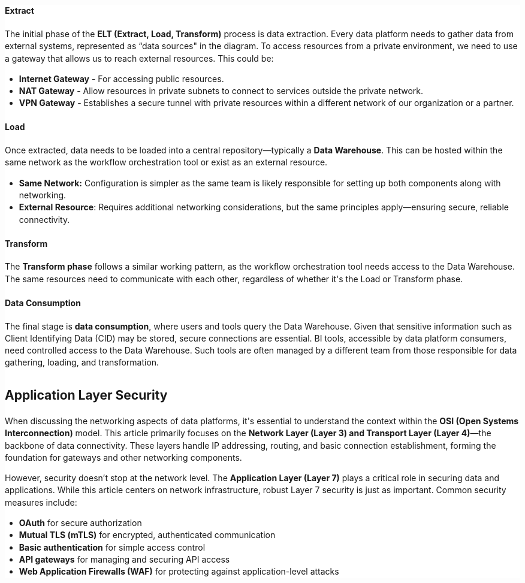 #### **Extract**

The initial phase of the **ELT (Extract, Load, Transform)** process is data extraction. Every data platform needs to gather data from external systems, represented as “data sources" in the diagram. To access resources from a private environment, we need to use a gateway that allows us to reach external resources. This could be:

- **Internet Gateway** - For accessing public resources.
- **NAT Gateway** - Allow resources in private subnets to connect to services outside the private network.
- **VPN Gateway** - Establishes a secure tunnel with private resources within a different network of our organization or a partner.

#### **Load**

Once extracted, data needs to be loaded into a central repository—typically a **Data Warehouse**. This can be hosted within the same network as the workflow orchestration tool or exist as an external resource. 

- **Same Network:** Configuration is simpler as the same team is likely responsible for setting up both components along with networking.
- **External Resource**: Requires additional networking considerations, but the same principles apply—ensuring secure, reliable connectivity.

#### **Transform**

The **Transform phase** follows a similar working pattern, as the workflow orchestration tool needs access to the Data Warehouse. The same resources need to communicate with each other, regardless of whether it's the Load or Transform phase.

#### **Data Consumption**

The final stage is **data consumption**, where users and tools query the Data Warehouse. Given that sensitive information such as Client Identifying Data (CID) may be stored, secure connections are essential. BI tools, accessible by data platform consumers, need controlled access to the Data Warehouse. Such tools are often managed by a different team from those responsible for data gathering, loading, and transformation.

## Application Layer Security

When discussing the networking aspects of data platforms, it's essential to understand the context within the **OSI (Open Systems Interconnection)** model. This article primarily focuses on the **Network Layer (Layer 3) and Transport Layer (Layer 4)**—the backbone of data connectivity. These layers handle IP addressing, routing, and basic connection establishment, forming the foundation for gateways and other networking components.

However, security doesn’t stop at the network level. The **Application Layer (Layer 7)** plays a critical role in securing data and applications. While this article centers on network infrastructure, robust Layer 7 security is just as important. Common security measures include:

- **OAuth** for secure authorization
- **Mutual TLS (mTLS)** for encrypted, authenticated communication
- **Basic authentication** for simple access control
- **API gateways** for managing and securing API access
- **Web Application Firewalls (WAF)** for protecting against application-level attacks
